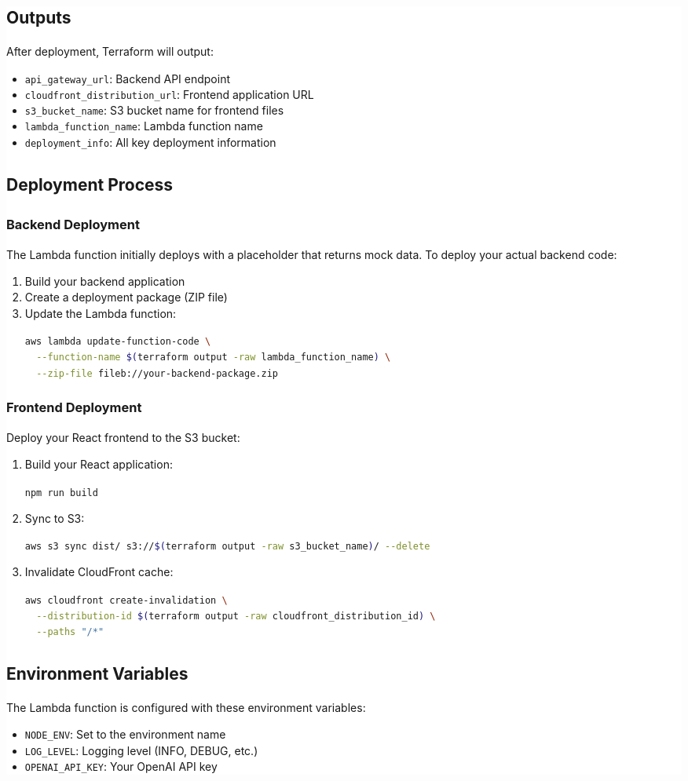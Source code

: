 ## Outputs

After deployment, Terraform will output:

- `api_gateway_url`: Backend API endpoint
- `cloudfront_distribution_url`: Frontend application URL
- `s3_bucket_name`: S3 bucket name for frontend files
- `lambda_function_name`: Lambda function name
- `deployment_info`: All key deployment information

## Deployment Process

### Backend Deployment

The Lambda function initially deploys with a placeholder that returns mock data. To deploy your actual backend code:

1. Build your backend application
2. Create a deployment package (ZIP file)
3. Update the Lambda function:
   ```bash
   aws lambda update-function-code \
     --function-name $(terraform output -raw lambda_function_name) \
     --zip-file fileb://your-backend-package.zip
   ```

### Frontend Deployment

Deploy your React frontend to the S3 bucket:

1. Build your React application:
   ```bash
   npm run build
   ```

2. Sync to S3:
   ```bash
   aws s3 sync dist/ s3://$(terraform output -raw s3_bucket_name)/ --delete
   ```

3. Invalidate CloudFront cache:
   ```bash
   aws cloudfront create-invalidation \
     --distribution-id $(terraform output -raw cloudfront_distribution_id) \
     --paths "/*"
   ```

## Environment Variables

The Lambda function is configured with these environment variables:

- `NODE_ENV`: Set to the environment name
- `LOG_LEVEL`: Logging level (INFO, DEBUG, etc.)
- `OPENAI_API_KEY`: Your OpenAI API key
